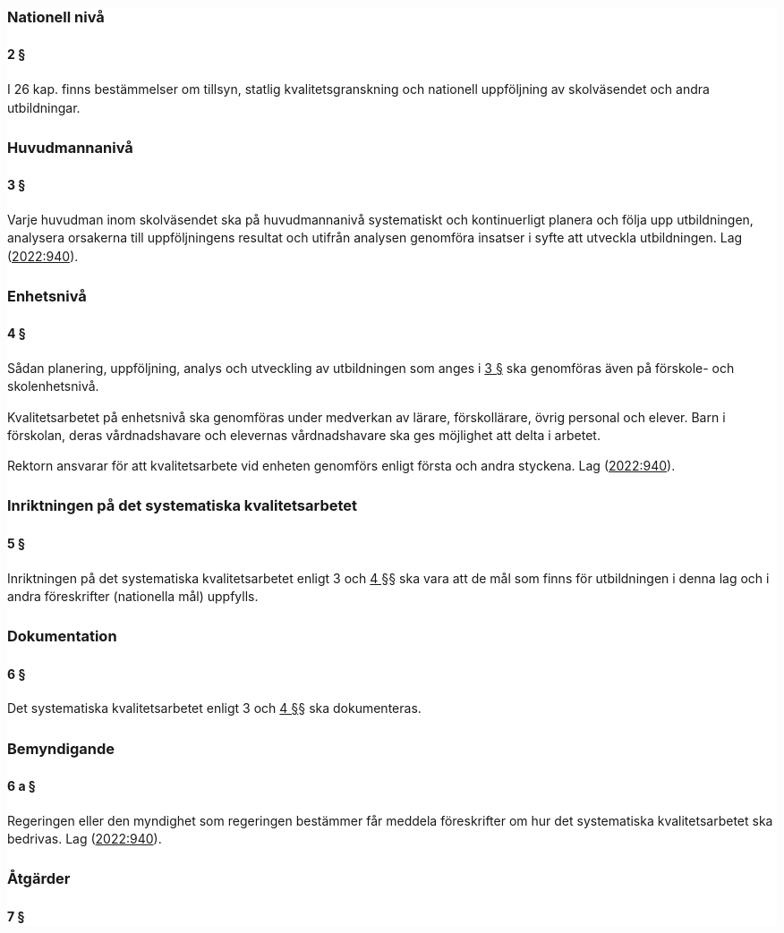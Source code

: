 ### Nationell nivå

#### 2 §

I 26 kap. finns bestämmelser om tillsyn, statlig kvalitetsgranskning och nationell uppföljning av skolväsendet och andra utbildningar.

### Huvudmannanivå

#### 3 §

Varje huvudman inom skolväsendet ska på huvudmannanivå systematiskt och kontinuerligt planera och följa upp utbildningen, analysera orsakerna till uppföljningens resultat och utifrån analysen genomföra insatser i syfte att utveckla utbildningen. Lag ([2022:940](https://selex.se/eli/sfs/2022/940)).

### Enhetsnivå

#### 4 §

Sådan planering, uppföljning, analys och utveckling av utbildningen som anges i [3 §](#kap4.3) ska genomföras även på förskole- och skolenhetsnivå.

Kvalitetsarbetet på enhetsnivå ska genomföras under medverkan av lärare, förskollärare, övrig personal och elever. Barn i förskolan, deras vårdnadshavare och elevernas vårdnadshavare ska ges möjlighet att delta i arbetet.

Rektorn ansvarar för att kvalitetsarbete vid enheten genomförs enligt första och andra styckena. Lag ([2022:940](https://selex.se/eli/sfs/2022/940)).

### Inriktningen på det systematiska kvalitetsarbetet

#### 5 §

Inriktningen på det systematiska kvalitetsarbetet enligt 3 och [4 §](#kap4.4)§ ska vara att de mål som finns för utbildningen i denna lag och i andra föreskrifter (nationella mål) uppfylls.

### Dokumentation

#### 6 §

Det systematiska kvalitetsarbetet enligt 3 och [4 §](#kap4.4)§ ska dokumenteras.

### Bemyndigande

#### 6 a §

Regeringen eller den myndighet som regeringen bestämmer får meddela föreskrifter om hur det systematiska kvalitetsarbetet ska bedrivas. Lag ([2022:940](https://selex.se/eli/sfs/2022/940)).

### Åtgärder

#### 7 §

